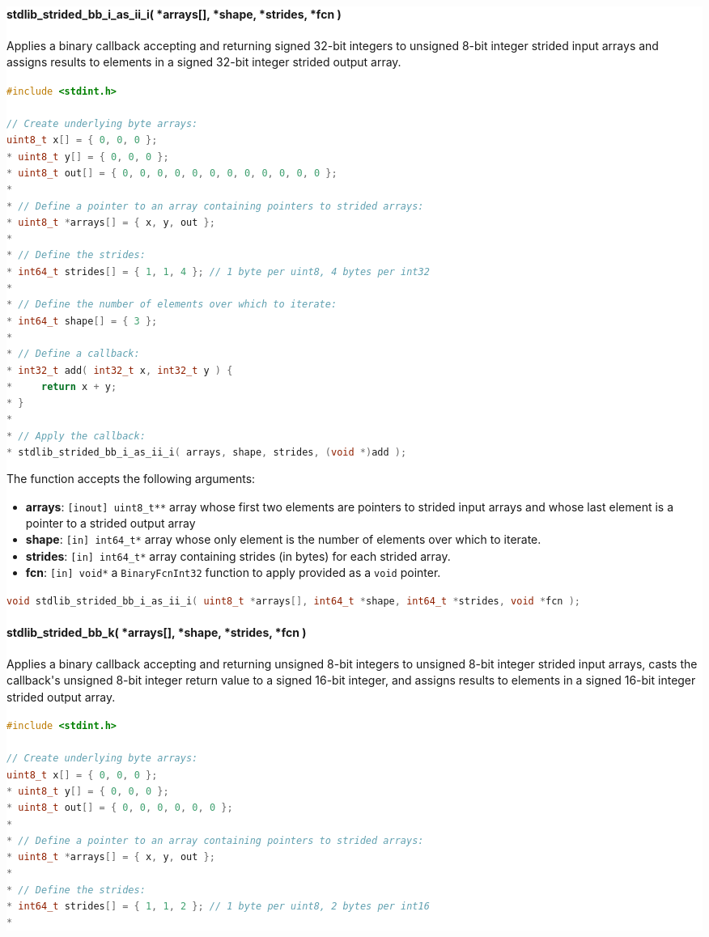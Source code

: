 #### stdlib_strided_bb_i_as_ii_i( \*arrays[], \*shape, \*strides, \*fcn )

Applies a binary callback accepting and returning signed 32-bit integers to unsigned 8-bit integer strided input arrays and assigns results to elements in a signed 32-bit integer strided output array.

```c
#include <stdint.h>

// Create underlying byte arrays:
uint8_t x[] = { 0, 0, 0 };
* uint8_t y[] = { 0, 0, 0 };
* uint8_t out[] = { 0, 0, 0, 0, 0, 0, 0, 0, 0, 0, 0, 0 };
*
* // Define a pointer to an array containing pointers to strided arrays:
* uint8_t *arrays[] = { x, y, out };
*
* // Define the strides:
* int64_t strides[] = { 1, 1, 4 }; // 1 byte per uint8, 4 bytes per int32
*
* // Define the number of elements over which to iterate:
* int64_t shape[] = { 3 };
*
* // Define a callback:
* int32_t add( int32_t x, int32_t y ) {
*     return x + y;
* }
*
* // Apply the callback:
* stdlib_strided_bb_i_as_ii_i( arrays, shape, strides, (void *)add );
```

The function accepts the following arguments:

-   **arrays**: `[inout] uint8_t**` array whose first two elements are pointers to strided input arrays and whose last element is a pointer to a strided output array
-   **shape**: `[in] int64_t*` array whose only element is the number of elements over which to iterate.
-   **strides**: `[in] int64_t*` array containing strides (in bytes) for each strided array.
-   **fcn**: `[in] void*` a `BinaryFcnInt32` function to apply provided as a `void` pointer.

```c
void stdlib_strided_bb_i_as_ii_i( uint8_t *arrays[], int64_t *shape, int64_t *strides, void *fcn );
```

#### stdlib_strided_bb_k( \*arrays[], \*shape, \*strides, \*fcn )

Applies a binary callback accepting and returning unsigned 8-bit integers to unsigned 8-bit integer strided input arrays, casts the callback's unsigned 8-bit integer return value to a signed 16-bit integer, and assigns results to elements in a signed 16-bit integer strided output array.

```c
#include <stdint.h>

// Create underlying byte arrays:
uint8_t x[] = { 0, 0, 0 };
* uint8_t y[] = { 0, 0, 0 };
* uint8_t out[] = { 0, 0, 0, 0, 0, 0 };
*
* // Define a pointer to an array containing pointers to strided arrays:
* uint8_t *arrays[] = { x, y, out };
*
* // Define the strides:
* int64_t strides[] = { 1, 1, 2 }; // 1 byte per uint8, 2 bytes per int16
*
```

[mdn-typed-array]: https://developer.mozilla.org/en-US/docs/Web/JavaScript/Reference/Global_Objects/TypedArray